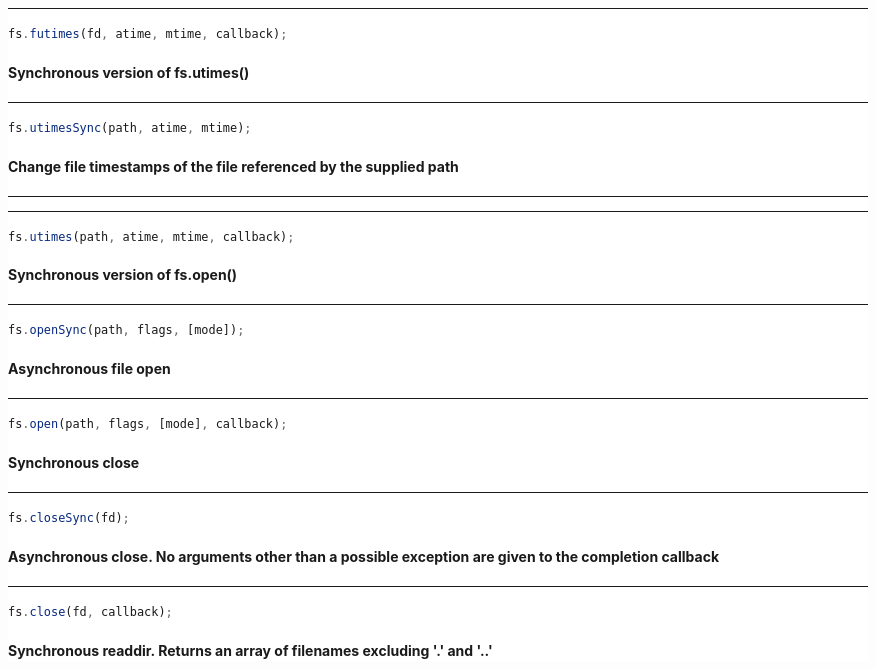 ***

```js
fs.futimes(fd, atime, mtime, callback);
```

#### Synchronous version of fs.utimes()

***

```js
fs.utimesSync(path, atime, mtime);
```

#### Change file timestamps of the file referenced by the supplied path

***

***

```js
fs.utimes(path, atime, mtime, callback);
```

#### Synchronous version of fs.open()

***

```js
fs.openSync(path, flags, [mode]);
```

#### Asynchronous file open

***

```js
fs.open(path, flags, [mode], callback);
```

#### Synchronous close

***

```js
fs.closeSync(fd);
```

#### Asynchronous close. No arguments other than a possible exception are given to the completion callback

***

```js
fs.close(fd, callback);
```

#### Synchronous readdir. Returns an array of filenames excluding '.' and '..'
